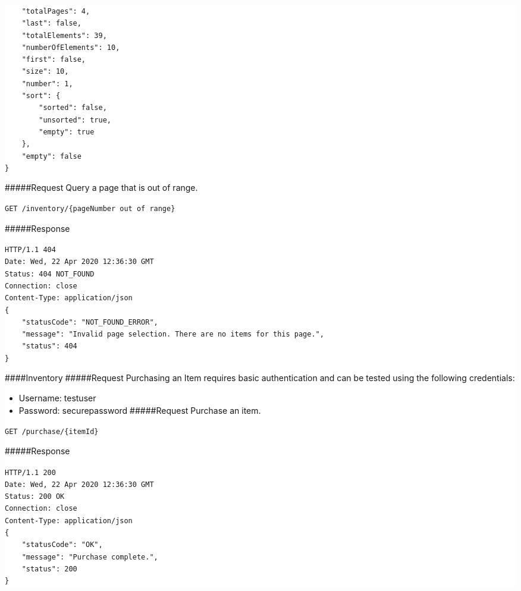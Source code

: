 ```
	"totalPages": 4,
	"last": false,
	"totalElements": 39,
	"numberOfElements": 10,
	"first": false,
	"size": 10,
	"number": 1,
	"sort": {
		"sorted": false,
		"unsorted": true,
		"empty": true
	},
	"empty": false
}
```
#####Request
Query a page that is out of range.
```
GET /inventory/{pageNumber out of range}
```
#####Response
```
HTTP/1.1 404    
Date: Wed, 22 Apr 2020 12:36:30 GMT
Status: 404 NOT_FOUND
Connection: close
Content-Type: application/json
{
	"statusCode": "NOT_FOUND_ERROR",
	"message": "Invalid page selection. There are no items for this page.",
	"status": 404
}
```
####Inventory
#####Request
Purchasing an Item requires basic authentication and can be tested using the following credentials: 
 - Username: testuser
- Password: securepassword
#####Request
Purchase an item.
```
GET /purchase/{itemId}
```
#####Response
```
HTTP/1.1 200    
Date: Wed, 22 Apr 2020 12:36:30 GMT
Status: 200 OK
Connection: close
Content-Type: application/json
{
    "statusCode": "OK",
    "message": "Purchase complete.",
    "status": 200
}
```
